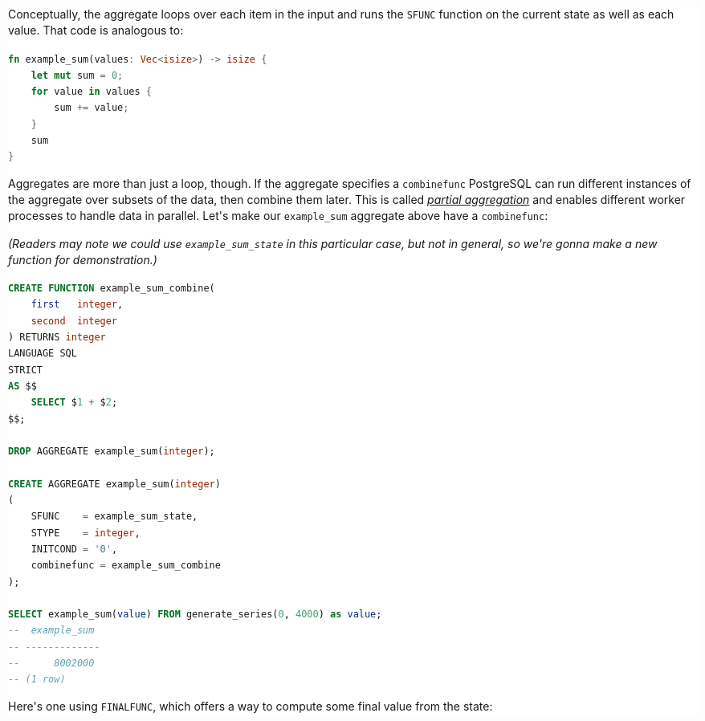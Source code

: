 ```sql
```

Conceptually, the aggregate loops over each item in the input and runs the `SFUNC` function on the current state as well as each value. That code is analogous to:

```rust
fn example_sum(values: Vec<isize>) -> isize {
    let mut sum = 0;
    for value in values {
        sum += value;
    }
    sum
}
```

Aggregates are more than just a loop, though. If the aggregate specifies a `combinefunc` PostgreSQL can run different instances of the aggregate over subsets of the data, then combine them later. This is called [*partial aggregation*][postgresql-user-defined-aggregates-partial-aggregates] and enables different worker processes to handle data in parallel. Let's make our `example_sum` aggregate above have a `combinefunc`:

*(Readers may note we could use `example_sum_state` in this particular case, but not in general, so we're gonna make a new function for demonstration.)*

```sql
CREATE FUNCTION example_sum_combine(
    first   integer,
    second  integer
) RETURNS integer
LANGUAGE SQL
STRICT
AS $$
    SELECT $1 + $2;
$$;

DROP AGGREGATE example_sum(integer);

CREATE AGGREGATE example_sum(integer)
(
    SFUNC    = example_sum_state,
    STYPE    = integer,
    INITCOND = '0',
    combinefunc = example_sum_combine
);

SELECT example_sum(value) FROM generate_series(0, 4000) as value;
--  example_sum 
-- -------------
--      8002000
-- (1 row)
```

Here's one using `FINALFUNC`, which offers a way to compute some final value from the state:


[pgrx]: https://github.com/zombodb/pgrx
[pgrx-issues]: https://github.com/zombodb/pgrx/issues
[pgrx-aggregate-aggregate]: https://docs.rs/pgrx/0.3.0/pgrx/aggregate/trait.Aggregate.html
[pgrx-aggregate-aggregate-finalize]: https://docs.rs/pgrx/0.3.0/pgrx/aggregate/trait.Aggregate.html#tymethod.finalize
[pgrx-aggregate-aggregate-state]: https://docs.rs/pgrx/0.3.0/pgrx/aggregate/trait.Aggregate.html#associatedtype.State
[pgrx-aggregate-aggregate-combine]: https://docs.rs/pgrx/0.3.0/pgrx/aggregate/trait.Aggregate.html#tymethod.combine
[pgrx-aggregate-aggregate-parallel]: https://docs.rs/pgrx/0.3.0/pgrx/aggregate/trait.Aggregate.html#associatedconstant.PARALLEL
[pgrx::aggregate::Aggregate::ORDERED_SET]: https://docs.rs/pgrx/0.3.0/pgrx/aggregate/trait.Aggregate.html#associatedconstant.ORDERED_SET
[pgrx::aggregate::Aggregate::OrderedSetArgs]: https://docs.rs/pgrx/0.3.0/pgrx/aggregate/trait.Aggregate.html#associatedtype.OrderedSetArgs
[pgrx::aggregate::Aggregate::moving_state]: https://docs.rs/pgrx/0.3.0/pgrx/aggregate/trait.Aggregate.html#tymethod.moving_state
[pgrx::aggregate::Aggregate::moving_state_inverse]: https://docs.rs/pgrx/0.3.0/pgrx/aggregate/trait.Aggregate.html#tymethod.moving_state_inverse
[pgrx::aggregate::Aggregate::MovingState]: https://docs.rs/pgrx/0.3.0/pgrx/aggregate/trait.Aggregate.html#associatedtype.MovingState
[pgrx::aggregate::Aggregate::moving_state_finalize]: https://docs.rs/pgrx/0.3.0/pgrx/aggregate/trait.Aggregate.html#tymethod.moving_finalize
[pgrx::datum::Internal]: https://docs.rs/pgrx/0.3.0/pgrx/datum/struct.Internal.html
[pgrx-pg_aggregate]: https://docs.rs/pgrx/0.3.0/pgrx/attr.pg_aggregate.html
[pgrx-postgrestype]: https://docs.rs/pgrx/0.3.0/pgrx/derive.PostgresType.html
[pgrx-system-requirements]: https://github.com/zombodb/pgrx#system-requirements
[plrust]: https://github.com/zombodb/plrust
[rustup-rs]: https://rustup.rs/
[wsl]: https://docs.microsoft.com/en-us/windows/wsl/install
[std::iter::Iterator]: https://doc.rust-lang.org/std/iter/trait.Iterator.html
[std::iter::Iterator::all]: https://doc.rust-lang.org/std/iter/trait.Iterator.html#method.all
[std::iter::Iterator::any]: https://doc.rust-lang.org/std/iter/trait.Iterator.html#method.any
[std::iter::Iterator::collect]: https://doc.rust-lang.org/std/iter/trait.Iterator.html#method.collect
[std::iter::Iterator::fold]: https://doc.rust-lang.org/std/iter/trait.Iterator.html#method.collect
[std::collections::hashset]: https://doc.rust-lang.org/std/collections/struct.HashSet.html
[postgresql-pl-pgsql]: https://www.postgresql.org/docs/current/plpgsql.html
[postgresql-user-defined-aggregates]: https://www.postgresql.org/docs/current/xaggr.html
[postgresql-user-defined-aggregates-partial-aggregates]: https://www.postgresql.org/docs/current/xaggr.html#XAGGR-PARTIAL-AGGREGATES
[postgresql-aggregate-functions]: https://www.postgresql.org/docs/current/functions-aggregate.html
[postgresql-window-function-calls]: https://www.postgresql.org/docs/current/sql-expressions.html#SYNTAX-WINDOW-FUNCTIONS
[postgresql-create-aggregate]: https://www.postgresql.org/docs/current/sql-createaggregate.html
[postgresql-ordered-set-aggregate]: https://www.postgresql.org/docs/current/xaggr.html#XAGGR-ORDERED-SET-AGGREGATES
[postgresql-moving-aggregate]: https://www.postgresql.org/docs/current/xaggr.html#XAGGR-MOVING-AGGREGATES
[postgresql-create-function]: https://www.postgresql.org/docs/current/sql-createfunction.html
[postgresql-current-memory-contexts]: https://github.com/postgres/postgres/blob/7c1aead6cbe7dcc6c216715fed7a1fb60684c5dc/src/backend/utils/mmgr/README#L72
[postgresql-xfunc-c]: https://www.postgresql.org/docs/current/xfunc-c.html
[postgresql-plpython]: https://www.postgresql.org/docs/current/plpython.html
[postgresql-plpgsql]: https://www.postgresql.org/docs/current/plpgsql.html
[postgis]: https://postgis.net/
[postgis-aggregates]: https://postgis.net/docs/PostGIS_Special_Functions_Index.html#PostGIS_Aggregate_Functions
[postgis-aggregates-3d-extent]: https://postgis.net/docs/ST_3DExtent.html
[timescaledb-article-aggregation]: https://blog.timescale.com/blog/how-postgresql-aggregation-works-and-how-it-inspired-our-hyperfunctions-design-2/
[timclicks]: https://tim.mcnamara.nz/
[timclicks-article-aggregates]: https://tim.mcnamara.nz/post/177172657187/user-defined-aggregates-in-postgresql
[pg-strom]: https://heterodb.github.io/pg-strom/
[pg-strom-aggregates]: https://heterodb.github.io/pg-strom/ref_sqlfuncs/#hyperloglog-functions